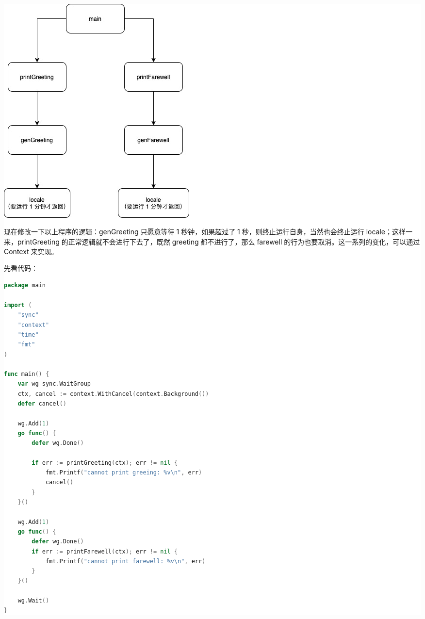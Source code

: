 ![](/images/golang-context/01.jpg)

现在修改一下以上程序的逻辑：genGreeting 只愿意等待 1 秒钟，如果超过了 1 秒，则终止运行自身，当然也会终止运行 locale；这样一来，printGreeting 的正常逻辑就不会进行下去了，既然 greeting 都不进行了，那么 farewell 的行为也要取消。这一系列的变化，可以通过 Context 来实现。

先看代码：
```go
package main

import (
    "sync"
    "context"
    "time"
    "fmt"
)

func main() {
    var wg sync.WaitGroup
    ctx, cancel := context.WithCancel(context.Background())
    defer cancel()

    wg.Add(1)
    go func() {
        defer wg.Done()

        if err := printGreeting(ctx); err != nil {
            fmt.Printf("cannot print greeing: %v\n", err)
            cancel()
        }
    }()

    wg.Add(1)
    go func() {
        defer wg.Done()
        if err := printFarewell(ctx); err != nil {
            fmt.Printf("cannot print farewell: %v\n", err)
        }
    }()

    wg.Wait()
}

```